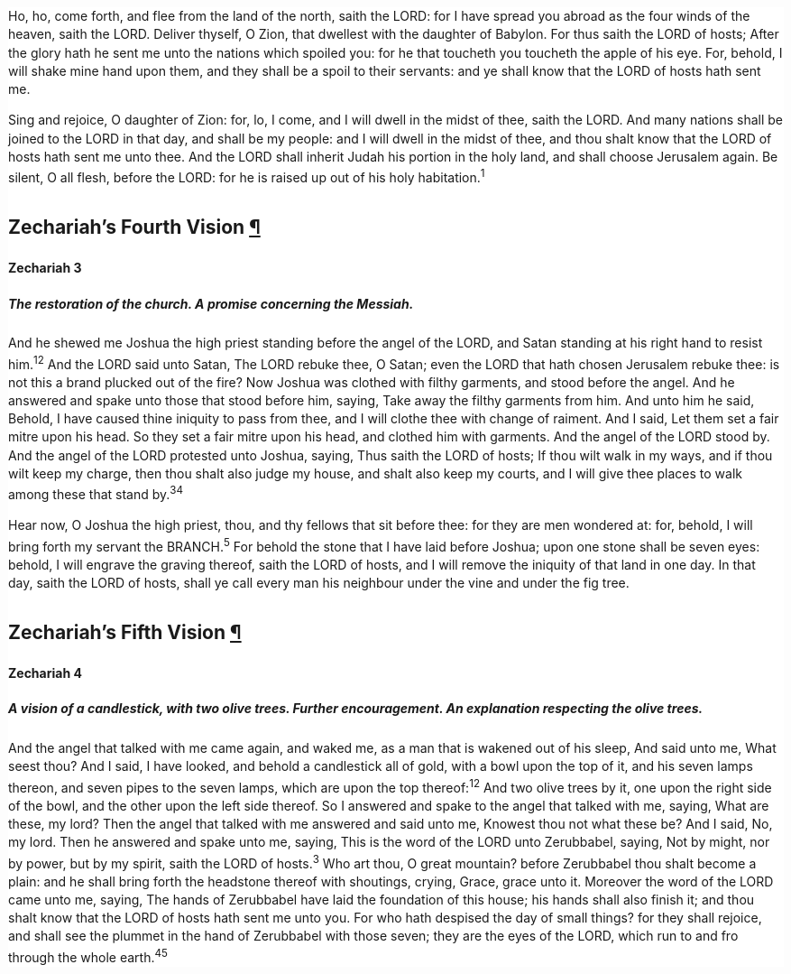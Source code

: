 <p>Ho, ho, come forth, and flee from the land of the north, saith the LORD: for I have spread you abroad as the four winds of the heaven, saith the LORD. Deliver thyself, O Zion, that dwellest with the daughter of Babylon. For thus saith the LORD of hosts; After the glory hath he sent me unto the nations which spoiled you: for he that toucheth you toucheth the apple of his eye. For, behold, I will shake mine hand upon them, and they shall be a spoil to their servants: and ye shall know that the LORD of hosts hath sent me.</p>

<p>Sing and rejoice, O daughter of Zion: for, lo, I come, and I will dwell in the midst of thee, saith the LORD. And many nations shall be joined to the LORD in that day, and shall be my people: and I will dwell in the midst of thee, and thou shalt know that the LORD of hosts hath sent me unto thee. And the LORD shall inherit Judah his portion in the holy land, and shall choose Jerusalem again. Be silent, O all flesh, before the LORD: for he is raised up out of his holy habitation.<sup title="his…: Heb. the habitation of his holiness">1</sup></p>

<h2 class="heading" id="zechariahs-fourth-vision">Zechariah’s Fourth Vision <a class="marker" href="#zechariahs-fourth-vision">¶</a></h2>

<h4 class="passage">Zechariah 3</h4>

<h5 class="themes">The restoration of the church. A promise concerning the Messiah.</h5>

<p>And he shewed me Joshua the high priest standing before the angel of the LORD, and Satan standing at his right hand to resist him.<sup title="Satan: that is, an adversary">1</sup><sup title="to…: Heb. to be his adversary">2</sup> And the LORD said unto Satan, The LORD rebuke thee, O Satan; even the LORD that hath chosen Jerusalem rebuke thee: is not this a brand plucked out of the fire? Now Joshua was clothed with filthy garments, and stood before the angel. And he answered and spake unto those that stood before him, saying, Take away the filthy garments from him. And unto him he said, Behold, I have caused thine iniquity to pass from thee, and I will clothe thee with change of raiment. And I said, Let them set a fair mitre upon his head. So they set a fair mitre upon his head, and clothed him with garments. And the angel of the LORD stood by. And the angel of the LORD protested unto Joshua, saying, Thus saith the LORD of hosts; If thou wilt walk in my ways, and if thou wilt keep my charge, then thou shalt also judge my house, and shalt also keep my courts, and I will give thee places to walk among these that stand by.<sup title="charge: or, ordinance">3</sup><sup title="places…: Heb. walks">4</sup></p>

<p>Hear now, O Joshua the high priest, thou, and thy fellows that sit before thee: for they are men wondered at: for, behold, I will bring forth my servant the BRANCH.<sup title="wondered…: Heb. of wonder, or, sign">5</sup> For behold the stone that I have laid before Joshua; upon one stone shall be seven eyes: behold, I will engrave the graving thereof, saith the LORD of hosts, and I will remove the iniquity of that land in one day. In that day, saith the LORD of hosts, shall ye call every man his neighbour under the vine and under the fig tree.</p>

<h2 class="heading" id="zechariahs-fifth-vision">Zechariah’s Fifth Vision <a class="marker" href="#zechariahs-fifth-vision">¶</a></h2>

<h4 class="passage">Zechariah 4</h4>

<h5 class="themes">A vision of a candlestick, with two olive trees. Further encouragement. An explanation respecting the olive trees.</h5>

<p>And the angel that talked with me came again, and waked me, as a man that is wakened out of his sleep, And said unto me, What seest thou? And I said, I have looked, and behold a candlestick all of gold, with a bowl upon the top of it, and his seven lamps thereon, and seven pipes to the seven lamps, which are upon the top thereof:<sup title="a bowl: Heb. her bowl">1</sup><sup title="seven pipes…: or, seven several pipes to the lamps">2</sup> And two olive trees by it, one upon the right side of the bowl, and the other upon the left side thereof. So I answered and spake to the angel that talked with me, saying, What are these, my lord? Then the angel that talked with me answered and said unto me, Knowest thou not what these be? And I said, No, my lord. Then he answered and spake unto me, saying, This is the word of the LORD unto Zerubbabel, saying, Not by might, nor by power, but by my spirit, saith the LORD of hosts.<sup title="might: or, army">3</sup> Who art thou, O great mountain? before Zerubbabel thou shalt become a plain: and he shall bring forth the headstone thereof with shoutings, crying, Grace, grace unto it. Moreover the word of the LORD came unto me, saying, The hands of Zerubbabel have laid the foundation of this house; his hands shall also finish it; and thou shalt know that the LORD of hosts hath sent me unto you. For who hath despised the day of small things? for they shall rejoice, and shall see the plummet in the hand of Zerubbabel with those seven; they are the eyes of the LORD, which run to and fro through the whole earth.<sup title="for they…: or, since the seven eyes of the LORD shall rejoice">4</sup><sup title="plummet: Heb. stone of tin">5</sup></p>